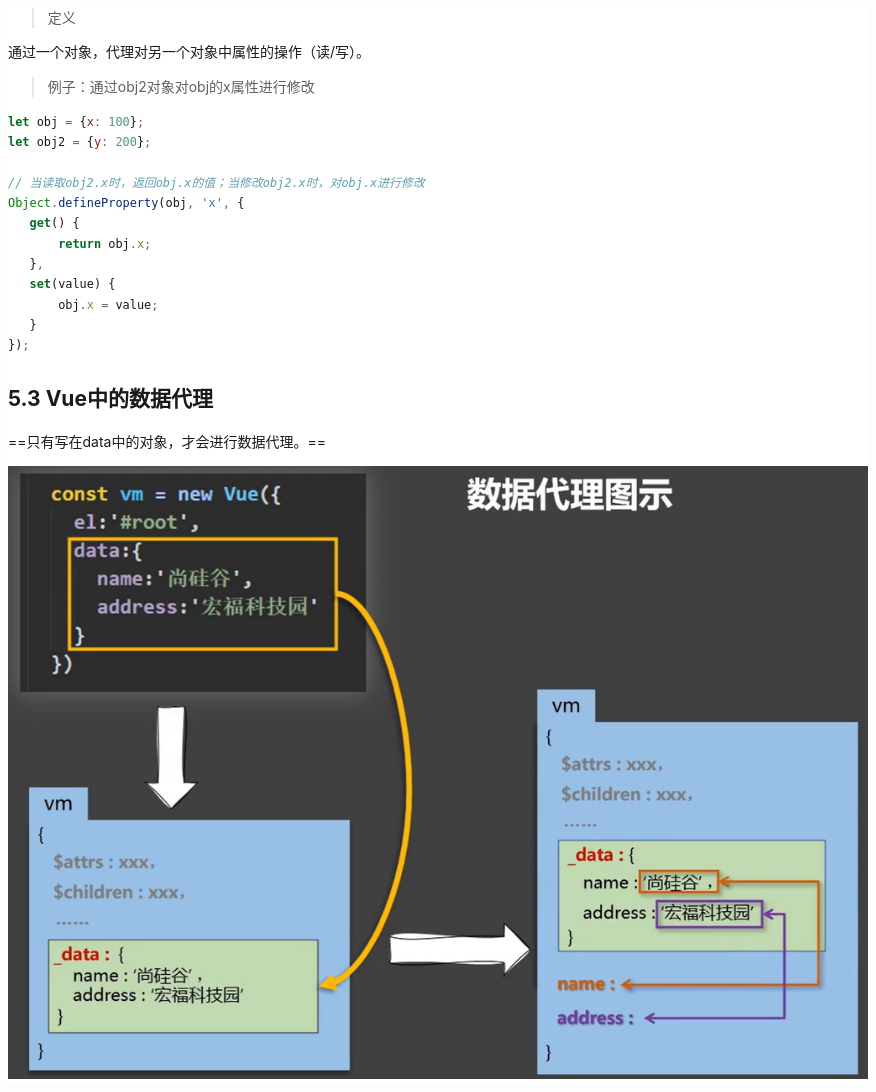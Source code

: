 > 定义

通过一个对象，代理对另一个对象中属性的操作（读/写）。

> 例子：通过obj2对象对obj的x属性进行修改

```js
let obj = {x: 100};
let obj2 = {y: 200};

// 当读取obj2.x时，返回obj.x的值；当修改obj2.x时，对obj.x进行修改
Object.defineProperty(obj, 'x', {
   get() {
       return obj.x;
   },
   set(value) {
       obj.x = value;
   }
});
```

## 5.3  Vue中的数据代理

==只有写在data中的对象，才会进行数据代理。==

![image-20220627161318590](./images/Vue基础知识/image-20220627161318590.png)

